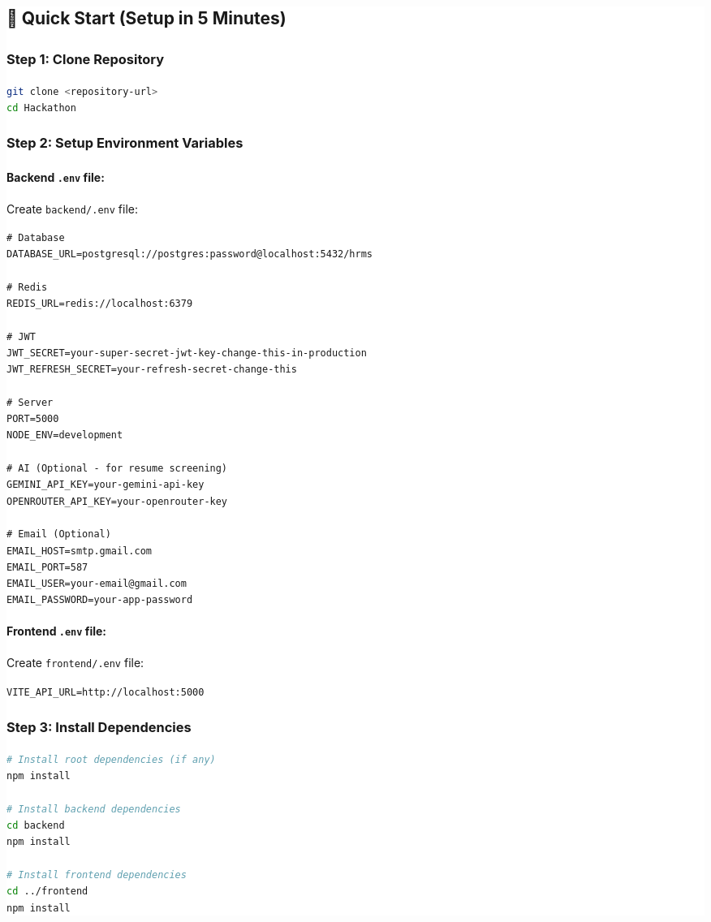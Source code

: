 
## 🚀 Quick Start (Setup in 5 Minutes)

### Step 1: Clone Repository
```bash
git clone <repository-url>
cd Hackathon
```

### Step 2: Setup Environment Variables

#### Backend `.env` file:
Create `backend/.env` file:
```env
# Database
DATABASE_URL=postgresql://postgres:password@localhost:5432/hrms

# Redis
REDIS_URL=redis://localhost:6379

# JWT
JWT_SECRET=your-super-secret-jwt-key-change-this-in-production
JWT_REFRESH_SECRET=your-refresh-secret-change-this

# Server
PORT=5000
NODE_ENV=development

# AI (Optional - for resume screening)
GEMINI_API_KEY=your-gemini-api-key
OPENROUTER_API_KEY=your-openrouter-key

# Email (Optional)
EMAIL_HOST=smtp.gmail.com
EMAIL_PORT=587
EMAIL_USER=your-email@gmail.com
EMAIL_PASSWORD=your-app-password
```

#### Frontend `.env` file:
Create `frontend/.env` file:
```env
VITE_API_URL=http://localhost:5000
```

### Step 3: Install Dependencies

```bash
# Install root dependencies (if any)
npm install

# Install backend dependencies
cd backend
npm install

# Install frontend dependencies
cd ../frontend
npm install
```
